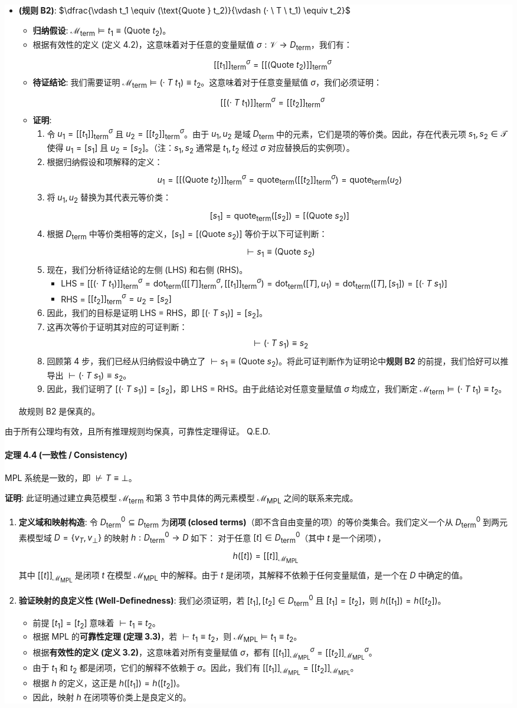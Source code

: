 *   **(规则 B2)**: $\dfrac{\vdash t_1 \equiv (\text{Quote } t_2)}{\vdash (· \ T \ t_1) \equiv t_2}$
    *   **归纳假设**: $\mathcal{M}_{\text{term}} \models t_1 \equiv (\text{Quote } t_2)$。
    *   根据有效性的定义 (定义 4.2)，这意味着对于任意的变量赋值 $\sigma: \mathcal{V} \to D_{\text{term}}$，我们有：
        $$[[t_1]]_{\text{term}}^\sigma = [[(\text{Quote } t_2)]]_{\text{term}}^\sigma$$
    *   **待证结论**: 我们需要证明 $\mathcal{M}_{\text{term}} \models (· \ T \ t_1) \equiv t_2$。这意味着对于任意变量赋值 $\sigma$，我们必须证明：
        $$[[(· \ T \ t_1)]]_{\text{term}}^\sigma = [[t_2]]_{\text{term}}^\sigma$$
    *   **证明**:
        1.  令 $u_1 = [[t_1]]_{\text{term}}^\sigma$ 且 $u_2 = [[t_2]]_{\text{term}}^\sigma$。由于 $u_1, u_2$ 是域 $D_{\text{term}}$ 中的元素，它们是项的等价类。因此，存在代表元项 $s_1, s_2 \in \mathcal{T}$ 使得 $u_1 = [s_1]$ 且 $u_2 = [s_2]$。（注：$s_1, s_2$ 通常是 $t_1, t_2$ 经过 $\sigma$ 对应替换后的实例项）。
        2.  根据归纳假设和项解释的定义：
            $$u_1 = [[(\text{Quote } t_2)]]_{\text{term}}^\sigma = \text{quote}_{\text{term}}([[t_2]]_{\text{term}}^\sigma) = \text{quote}_{\text{term}}(u_2)$$
        3.  将 $u_1, u_2$ 替换为其代表元等价类：
            $$[s_1] = \text{quote}_{\text{term}}([s_2]) = [(\text{Quote } s_2)]$$
        4.  根据 $D_{\text{term}}$ 中等价类相等的定义，$[s_1] = [(\text{Quote } s_2)]$ 等价于以下可证判断：
            $$\vdash s_1 \equiv (\text{Quote } s_2)$$
        5.  现在，我们分析待证结论的左侧 (LHS) 和右侧 (RHS)。
            *   LHS = $[[(· \ T \ t_1)]]_{\text{term}}^\sigma = \text{dot}_{\text{term}}([[T]]_{\text{term}}^\sigma, [[t_1]]_{\text{term}}^\sigma) = \text{dot}_{\text{term}}([T], u_1) = \text{dot}_{\text{term}}([T], [s_1]) = [(· \ T \ s_1)]$
            *   RHS = $[[t_2]]_{\text{term}}^\sigma = u_2 = [s_2]$
        6.  因此，我们的目标是证明 LHS = RHS，即 $[(· \ T \ s_1)] = [s_2]$。
        7.  这再次等价于证明其对应的可证判断：
            $$\vdash (· \ T \ s_1) \equiv s_2$$
        8.  回顾第 4 步，我们已经从归纳假设中确立了 $\vdash s_1 \equiv (\text{Quote } s_2)$。将此可证判断作为证明论中**规则 B2** 的前提，我们恰好可以推导出 $\vdash (· \ T \ s_1) \equiv s_2$。
        9.  因此，我们证明了 $[(· \ T \ s_1)] = [s_2]$，即 LHS = RHS。由于此结论对任意变量赋值 $\sigma$ 均成立，我们断定 $\mathcal{M}_{\text{term}} \models (· \ T \ t_1) \equiv t_2$。

    故规则 B2 是保真的。

由于所有公理均有效，且所有推理规则均保真，可靠性定理得证。 Q.E.D.

#### **定理 4.4 (一致性 / Consistency)**

MPL 系统是一致的，即 $\nvdash T \equiv \bot$。

**证明**:
此证明通过建立典范模型 $\mathcal{M}_{\text{term}}$ 和第 3 节中具体的两元素模型 $\mathcal{M}_{\text{MPL}}$ 之间的联系来完成。

1.  **定义域和映射构造**:
    令 $D_{\text{term}}^0 \subseteq D_{\text{term}}$ 为**闭项 (closed terms)**（即不含自由变量的项）的等价类集合。我们定义一个从 $D_{\text{term}}^0$ 到两元素模型域 $D = \{v_T, v_\bot\}$ 的映射 $h: D_{\text{term}}^0 \to D$ 如下：
    对于任意 $[t] \in D_{\text{term}}^0$（其中 $t$ 是一个闭项），
    $$ h([t]) = [[t]]_{\mathcal{M}_{\text{MPL}}} $$
    其中 $[[t]]_{\mathcal{M}_{\text{MPL}}}$ 是闭项 $t$ 在模型 $\mathcal{M}_{\text{MPL}}$ 中的解释。由于 $t$ 是闭项，其解释不依赖于任何变量赋值，是一个在 $D$ 中确定的值。

2.  **验证映射的良定义性 (Well-Definedness)**:
    我们必须证明，若 $[t_1], [t_2] \in D_{\text{term}}^0$ 且 $[t_1] = [t_2]$，则 $h([t_1]) = h([t_2])$。
    *   前提 $[t_1] = [t_2]$ 意味着 $\vdash t_1 \equiv t_2$。
    *   根据 MPL 的**可靠性定理 (定理 3.3)**，若 $\vdash t_1 \equiv t_2$，则 $\mathcal{M}_{\text{MPL}} \models t_1 \equiv t_2$。
    *   根据**有效性的定义 (定义 3.2)**，这意味着对所有变量赋值 $\sigma$，都有 $[[t_1]]_{\mathcal{M}_{\text{MPL}}}^\sigma = [[t_2]]_{\mathcal{M}_{\text{MPL}}}^\sigma$。
    *   由于 $t_1$ 和 $t_2$ 都是闭项，它们的解释不依赖于 $\sigma$。因此，我们有 $[[t_1]]_{\mathcal{M}_{\text{MPL}}} = [[t_2]]_{\mathcal{M}_{\text{MPL}}}$。
    *   根据 $h$ 的定义，这正是 $h([t_1]) = h([t_2])$。
    *   因此，映射 $h$ 在闭项等价类上是良定义的。
